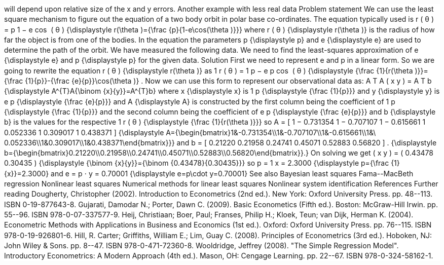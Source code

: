 will depend upon relative size of the x and y errors. Another example
with less real data Problem statement We can use the least square
mechanism to figure out the equation of a two body orbit in polar base
co-ordinates. The equation typically used is r ( θ ) = p 1 − e cos ⁡ ( θ
) {\\displaystyle r(\\theta )={\\frac {p}{1-e\\cos(\\theta )}}} where r
( θ ) {\\displaystyle r(\\theta )} is the radius of how far the object
is from one of the bodies. In the equation the parameters p
{\\displaystyle p} and e {\\displaystyle e} are used to determine the
path of the orbit. We have measured the following data. We need to find
the least-squares approximation of e {\\displaystyle e} and p
{\\displaystyle p} for the given data. Solution First we need to
represent e and p in a linear form. So we are going to rewrite the
equation r ( θ ) {\\displaystyle r(\\theta )} as 1 r ( θ ) = 1 p − e p
cos ⁡ ( θ ) {\\displaystyle {\\frac {1}{r(\\theta )}}={\\frac
{1}{p}}-{\\frac {e}{p}}\\cos(\\theta )} . Now we can use this form to
represent our observational data as: A T A ( x y ) = A T b
{\\displaystyle A\^{T}A{\\binom {x}{y}}=A\^{T}b} where x {\\displaystyle
x} is 1 p {\\displaystyle {\\frac {1}{p}}} and y {\\displaystyle y} is e
p {\\displaystyle {\\frac {e}{p}}} and A {\\displaystyle A} is
constructed by the first column being the coefficient of 1 p
{\\displaystyle {\\frac {1}{p}}} and the second column being the
coefficient of e p {\\displaystyle {\\frac {e}{p}}} and b
{\\displaystyle b} is the values for the respective 1 r ( θ )
{\\displaystyle {\\frac {1}{r(\\theta )}}} so A = \[ 1 − 0.731354 1 −
0.707107 1 − 0.615661 1 0.052336 1 0.309017 1 0.438371 \]
{\\displaystyle
A={\\begin{bmatrix}1&-0.731354\\\\1&-0.707107\\\\1&-0.615661\\\\1&\\
0.052336\\\\1&0.309017\\\\1&0.438371\\end{bmatrix}}} and b = \[ 0.21220
0.21958 0.24741 0.45071 0.52883 0.56820 \] . {\\displaystyle
b={\\begin{bmatrix}0.21220\\\\0.21958\\\\0.24741\\\\0.45071\\\\0.52883\\\\0.56820\\end{bmatrix}}.}
On solving we get ( x y ) = ( 0.43478 0.30435 ) {\\displaystyle {\\binom
{x}{y}}={\\binom {0.43478}{0.30435}}} so p = 1 x = 2.3000
{\\displaystyle p={\\frac {1}{x}}=2.3000} and e = p ⋅ y = 0.70001
{\\displaystyle e=p\\cdot y=0.70001} See also Bayesian least squares
Fama--MacBeth regression Nonlinear least squares Numerical methods for
linear least squares Nonlinear system identification References Further
reading Dougherty, Christopher (2002). Introduction to Econometrics (2nd
ed.). New York: Oxford University Press. pp. 48--113. ISBN
0-19-877643-8. Gujarati, Damodar N.; Porter, Dawn C. (2009). Basic
Econometics (Fifth ed.). Boston: McGraw-Hill Irwin. pp. 55--96. ISBN
978-0-07-337577-9. Heij, Christiaan; Boer, Paul; Franses, Philip H.;
Kloek, Teun; van Dijk, Herman K. (2004). Econometric Methods with
Applications in Business and Economics (1st ed.). Oxford: Oxford
University Press. pp. 76--115. ISBN 978-0-19-926801-6. Hill, R. Carter;
Griffiths, William E.; Lim, Guay C. (2008). Principles of Econometrics
(3rd ed.). Hoboken, NJ: John Wiley & Sons. pp. 8--47. ISBN
978-0-471-72360-8. Wooldridge, Jeffrey (2008). \"The Simple Regression
Model\". Introductory Econometrics: A Modern Approach (4th ed.). Mason,
OH: Cengage Learning. pp. 22--67. ISBN 978-0-324-58162-1.
